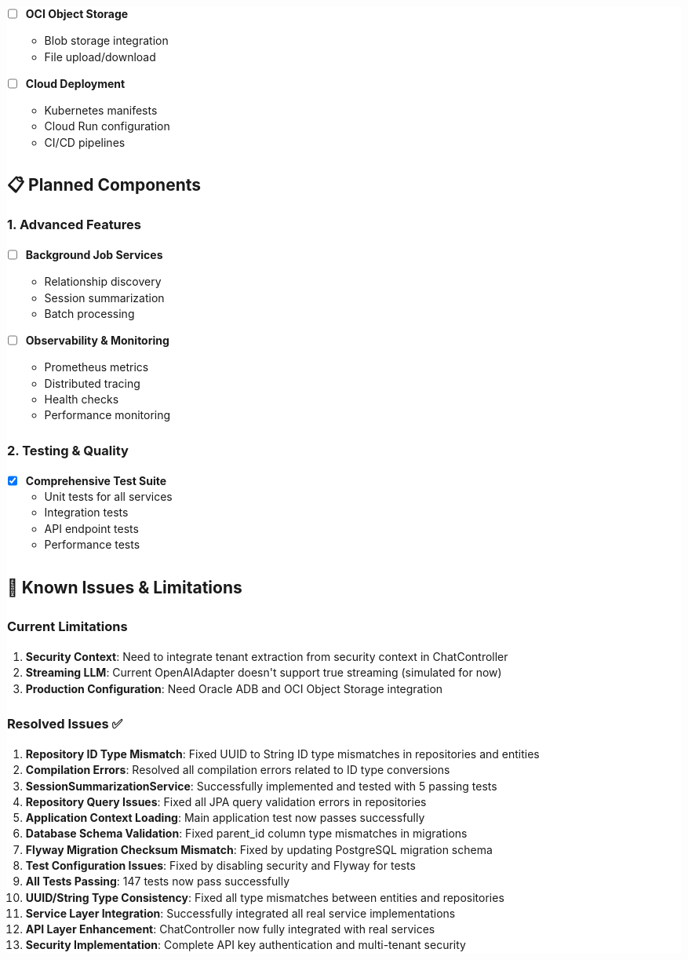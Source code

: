 - [ ] **OCI Object Storage**
  - Blob storage integration
  - File upload/download

- [ ] **Cloud Deployment**
  - Kubernetes manifests
  - Cloud Run configuration
  - CI/CD pipelines

## 📋 Planned Components

### 1. Advanced Features
- [ ] **Background Job Services**
  - Relationship discovery
  - Session summarization
  - Batch processing

- [ ] **Observability & Monitoring**
  - Prometheus metrics
  - Distributed tracing
  - Health checks
  - Performance monitoring

### 2. Testing & Quality
- [x] **Comprehensive Test Suite**
  - Unit tests for all services
  - Integration tests
  - API endpoint tests
  - Performance tests

## 🚨 Known Issues & Limitations

### Current Limitations
1. **Security Context**: Need to integrate tenant extraction from security context in ChatController
2. **Streaming LLM**: Current OpenAIAdapter doesn't support true streaming (simulated for now)
3. **Production Configuration**: Need Oracle ADB and OCI Object Storage integration

### Resolved Issues ✅
1. **Repository ID Type Mismatch**: Fixed UUID to String ID type mismatches in repositories and entities
2. **Compilation Errors**: Resolved all compilation errors related to ID type conversions
3. **SessionSummarizationService**: Successfully implemented and tested with 5 passing tests
4. **Repository Query Issues**: Fixed all JPA query validation errors in repositories
5. **Application Context Loading**: Main application test now passes successfully
6. **Database Schema Validation**: Fixed parent_id column type mismatches in migrations
7. **Flyway Migration Checksum Mismatch**: Fixed by updating PostgreSQL migration schema
8. **Test Configuration Issues**: Fixed by disabling security and Flyway for tests
9. **All Tests Passing**: 147 tests now pass successfully
10. **UUID/String Type Consistency**: Fixed all type mismatches between entities and repositories
11. **Service Layer Integration**: Successfully integrated all real service implementations
12. **API Layer Enhancement**: ChatController now fully integrated with real services
13. **Security Implementation**: Complete API key authentication and multi-tenant security
